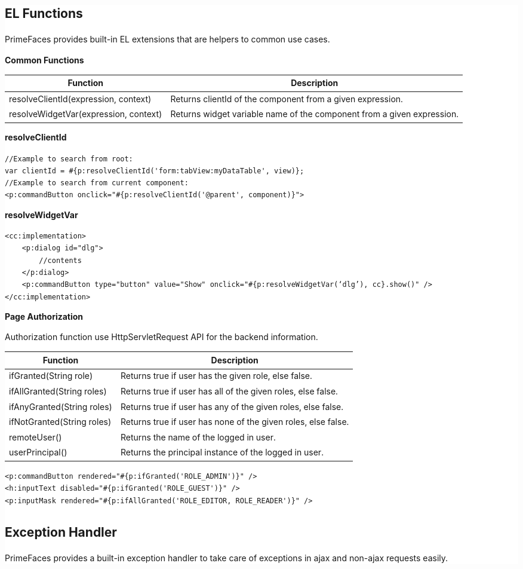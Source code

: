 ## EL Functions

PrimeFaces provides built-in EL extensions that are helpers to common use cases.

**Common Functions**

| Function | Description |
| --- | --- |
resolveClientId(expression, context) | Returns clientId of the component from a given expression.
resolveWidgetVar(expression, context) | Returns widget variable name of the component from a given expression.

**resolveClientId**

```xhtml
//Example to search from root:
var clientId = #{p:resolveClientId('form:tabView:myDataTable', view)};
//Example to search from current component:
<p:commandButton onclick="#{p:resolveClientId('@parent', component)}">
```
**resolveWidgetVar**

```xhtml
<cc:implementation>
    <p:dialog id="dlg">
        //contents
    </p:dialog>
    <p:commandButton type="button" value="Show" onclick="#{p:resolveWidgetVar(‘dlg’), cc}.show()" />
</cc:implementation>
```
**Page Authorization**

Authorization function use HttpServletRequest API for the backend information.

| Function | Description |
| --- | --- |
ifGranted(String role) | Returns true if user has the given role, else false.
ifAllGranted(String roles) | Returns true if user has all of the given roles, else false.
ifAnyGranted(String roles) | Returns true if user has any of the given roles, else false.
ifNotGranted(String roles) | Returns true if user has none of the given roles, else false.
remoteUser() | Returns the name of the logged in user.
userPrincipal() | Returns the principal instance of the logged in user.

```xhtml
<p:commandButton rendered="#{p:ifGranted('ROLE_ADMIN')}" />
<h:inputText disabled="#{p:ifGranted('ROLE_GUEST')}" />
<p:inputMask rendered="#{p:ifAllGranted('ROLE_EDITOR, ROLE_READER')}" />
```


## Exception Handler

PrimeFaces provides a built-in exception handler to take care of exceptions in ajax and non-ajax
requests easily.
